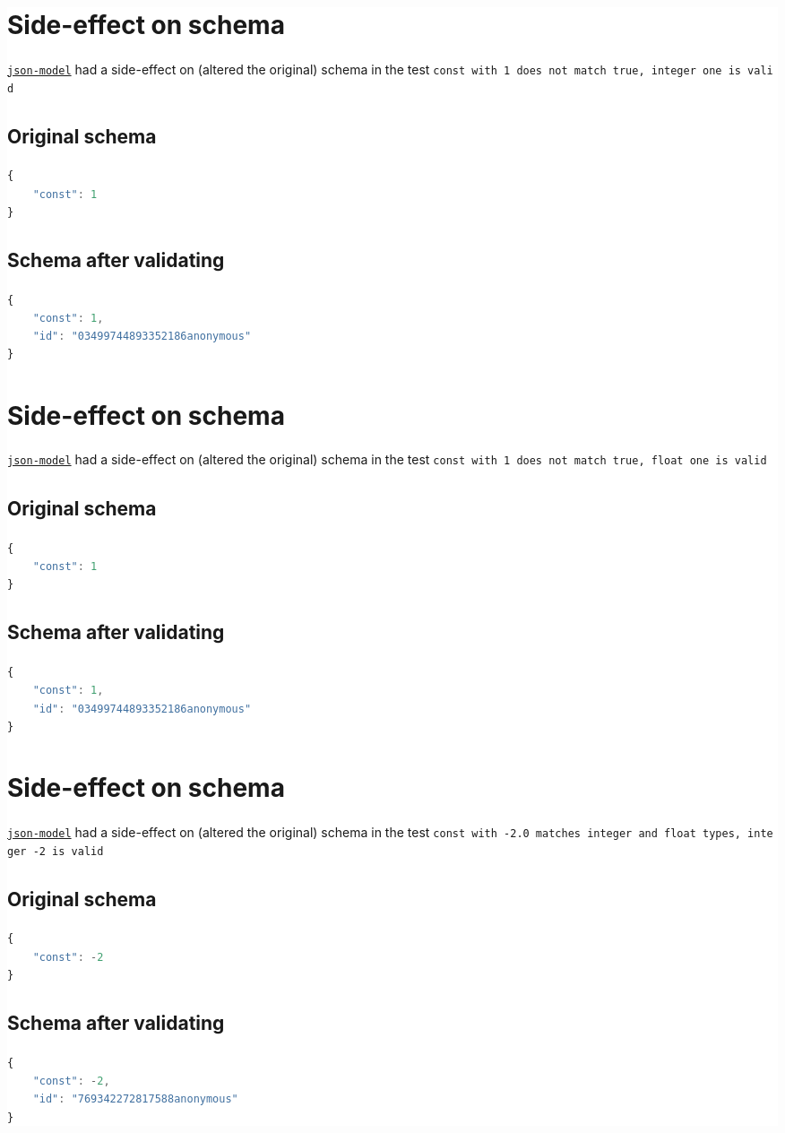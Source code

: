 # Side-effect on schema
[`json-model`](https://github.com/geraintluff/json-model) had a side-effect on (altered the original) schema in the test `const with 1 does not match true, integer one is valid`
## Original schema
```js
{
	"const": 1
}
```
## Schema after validating
```js
{
	"const": 1,
	"id": "03499744893352186anonymous"
}
```

# Side-effect on schema
[`json-model`](https://github.com/geraintluff/json-model) had a side-effect on (altered the original) schema in the test `const with 1 does not match true, float one is valid`
## Original schema
```js
{
	"const": 1
}
```
## Schema after validating
```js
{
	"const": 1,
	"id": "03499744893352186anonymous"
}
```

# Side-effect on schema
[`json-model`](https://github.com/geraintluff/json-model) had a side-effect on (altered the original) schema in the test `const with -2.0 matches integer and float types, integer -2 is valid`
## Original schema
```js
{
	"const": -2
}
```
## Schema after validating
```js
{
	"const": -2,
	"id": "769342272817588anonymous"
}
```
